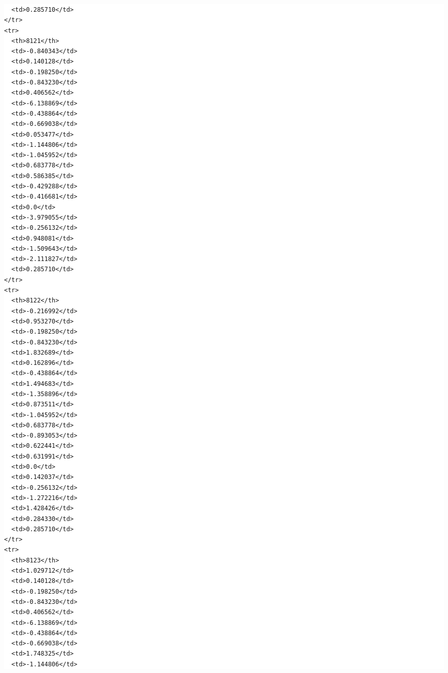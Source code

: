       <td>0.285710</td>
    </tr>
    <tr>
      <th>8121</th>
      <td>-0.840343</td>
      <td>0.140128</td>
      <td>-0.198250</td>
      <td>-0.843230</td>
      <td>0.406562</td>
      <td>-6.138869</td>
      <td>-0.438864</td>
      <td>-0.669038</td>
      <td>0.053477</td>
      <td>-1.144806</td>
      <td>-1.045952</td>
      <td>0.683778</td>
      <td>0.586385</td>
      <td>-0.429288</td>
      <td>-0.416681</td>
      <td>0.0</td>
      <td>-3.979055</td>
      <td>-0.256132</td>
      <td>0.948081</td>
      <td>-1.509643</td>
      <td>-2.111827</td>
      <td>0.285710</td>
    </tr>
    <tr>
      <th>8122</th>
      <td>-0.216992</td>
      <td>0.953270</td>
      <td>-0.198250</td>
      <td>-0.843230</td>
      <td>1.832689</td>
      <td>0.162896</td>
      <td>-0.438864</td>
      <td>1.494683</td>
      <td>-1.358896</td>
      <td>0.873511</td>
      <td>-1.045952</td>
      <td>0.683778</td>
      <td>-0.893053</td>
      <td>0.622441</td>
      <td>0.631991</td>
      <td>0.0</td>
      <td>0.142037</td>
      <td>-0.256132</td>
      <td>-1.272216</td>
      <td>1.428426</td>
      <td>0.284330</td>
      <td>0.285710</td>
    </tr>
    <tr>
      <th>8123</th>
      <td>1.029712</td>
      <td>0.140128</td>
      <td>-0.198250</td>
      <td>-0.843230</td>
      <td>0.406562</td>
      <td>-6.138869</td>
      <td>-0.438864</td>
      <td>-0.669038</td>
      <td>1.748325</td>
      <td>-1.144806</td>